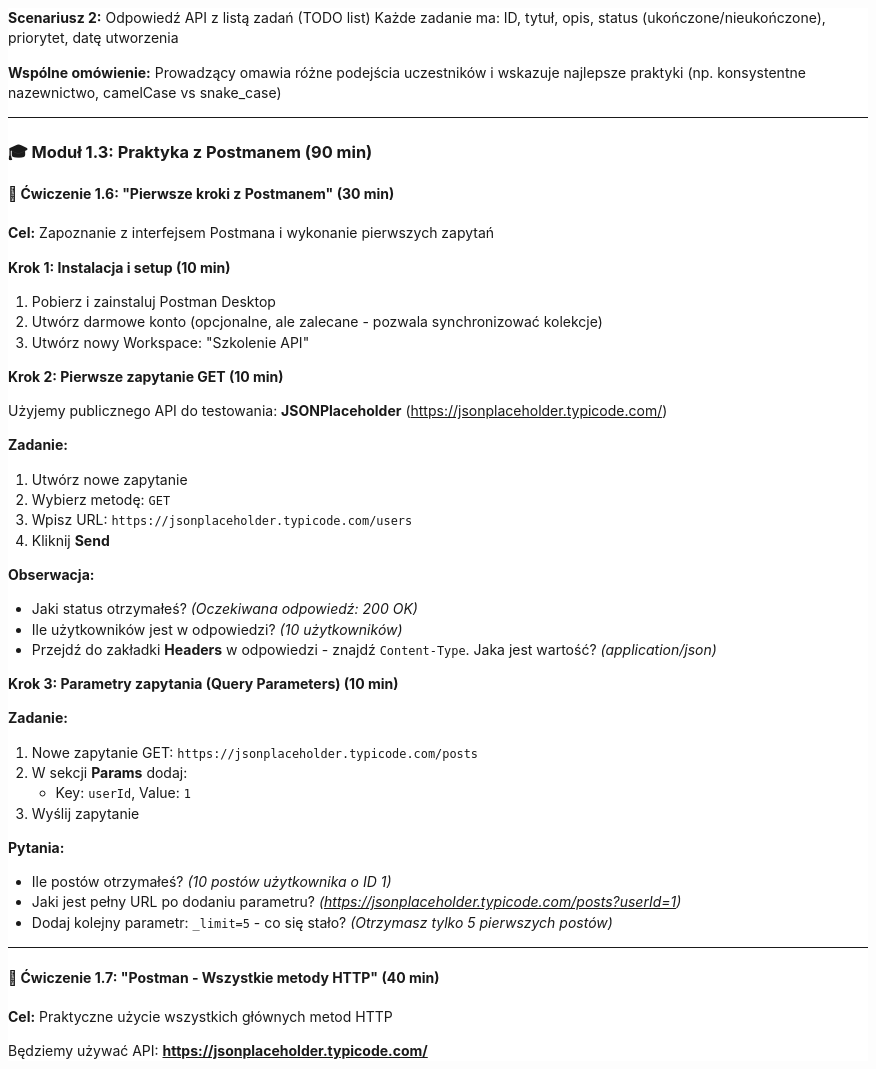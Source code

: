 **Scenariusz 2:** Odpowiedź API z listą zadań (TODO list)
Każde zadanie ma: ID, tytuł, opis, status (ukończone/nieukończone), priorytet, datę utworzenia

**Wspólne omówienie:** Prowadzący omawia różne podejścia uczestników i wskazuje najlepsze praktyki (np. konsystentne nazewnictwo, camelCase vs snake_case)

---

### 🎓 Moduł 1.3: Praktyka z Postmanem (90 min)

#### 🎯 Ćwiczenie 1.6: "Pierwsze kroki z Postmanem" (30 min)

**Cel:** Zapoznanie z interfejsem Postmana i wykonanie pierwszych zapytań

**Krok 1: Instalacja i setup (10 min)**
1. Pobierz i zainstaluj Postman Desktop
2. Utwórz darmowe konto (opcjonalne, ale zalecane - pozwala synchronizować kolekcje)
3. Utwórz nowy Workspace: "Szkolenie API"

**Krok 2: Pierwsze zapytanie GET (10 min)**

Użyjemy publicznego API do testowania: **JSONPlaceholder** (https://jsonplaceholder.typicode.com/)

**Zadanie:**
1. Utwórz nowe zapytanie
2. Wybierz metodę: `GET`
3. Wpisz URL: `https://jsonplaceholder.typicode.com/users`
4. Kliknij **Send**

**Obserwacja:**
- Jaki status otrzymałeś? *(Oczekiwana odpowiedź: 200 OK)*
- Ile użytkowników jest w odpowiedzi? *(10 użytkowników)*
- Przejdź do zakładki **Headers** w odpowiedzi - znajdź `Content-Type`. Jaka jest wartość? *(application/json)*

**Krok 3: Parametry zapytania (Query Parameters) (10 min)**

**Zadanie:**
1. Nowe zapytanie GET: `https://jsonplaceholder.typicode.com/posts`
2. W sekcji **Params** dodaj:
   - Key: `userId`, Value: `1`
3. Wyślij zapytanie

**Pytania:**
- Ile postów otrzymałeś? *(10 postów użytkownika o ID 1)*
- Jaki jest pełny URL po dodaniu parametru? *(https://jsonplaceholder.typicode.com/posts?userId=1)*
- Dodaj kolejny parametr: `_limit=5` - co się stało? *(Otrzymasz tylko 5 pierwszych postów)*

---

#### 🎯 Ćwiczenie 1.7: "Postman - Wszystkie metody HTTP" (40 min)

**Cel:** Praktyczne użycie wszystkich głównych metod HTTP

Będziemy używać API: **https://jsonplaceholder.typicode.com/**
